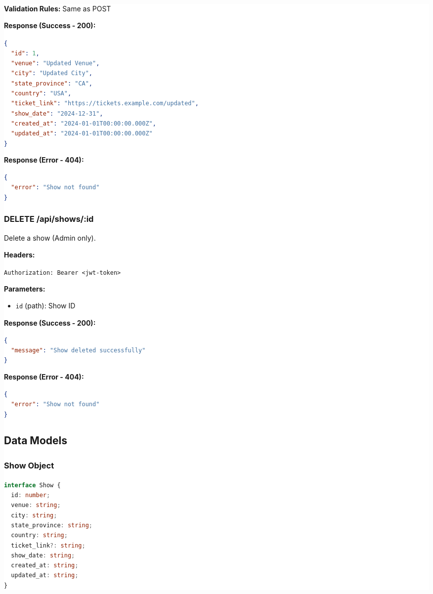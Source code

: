 **Validation Rules:** Same as POST

**Response (Success - 200):**
```json
{
  "id": 1,
  "venue": "Updated Venue",
  "city": "Updated City",
  "state_province": "CA",
  "country": "USA",
  "ticket_link": "https://tickets.example.com/updated",
  "show_date": "2024-12-31",
  "created_at": "2024-01-01T00:00:00.000Z",
  "updated_at": "2024-01-01T00:00:00.000Z"
}
```

**Response (Error - 404):**
```json
{
  "error": "Show not found"
}
```

### DELETE /api/shows/:id

Delete a show (Admin only).

**Headers:**
```
Authorization: Bearer <jwt-token>
```

**Parameters:**
- `id` (path): Show ID

**Response (Success - 200):**
```json
{
  "message": "Show deleted successfully"
}
```

**Response (Error - 404):**
```json
{
  "error": "Show not found"
}
```

## Data Models

### Show Object
```typescript
interface Show {
  id: number;
  venue: string;
  city: string;
  state_province: string;
  country: string;
  ticket_link?: string;
  show_date: string;
  created_at: string;
  updated_at: string;
}
```
